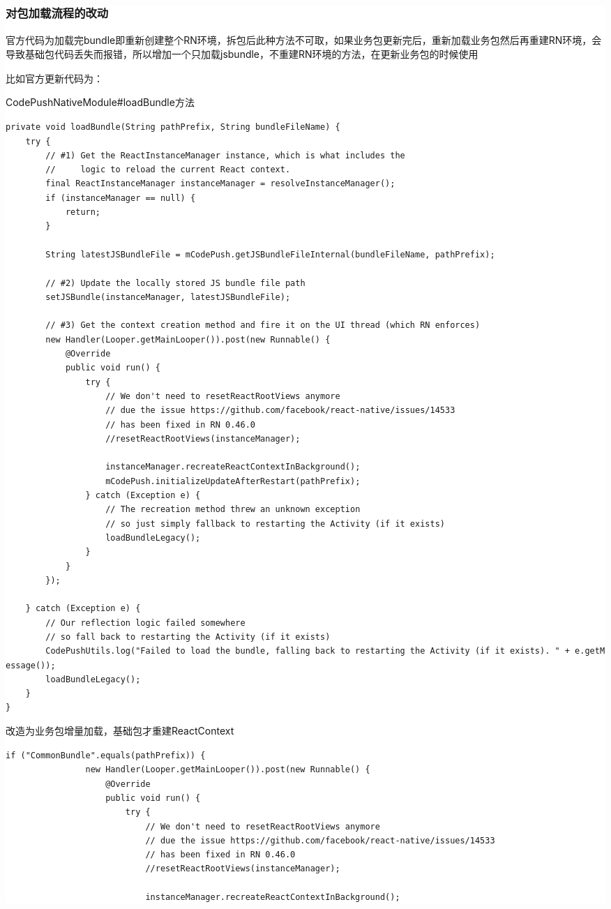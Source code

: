 ### 对包加载流程的改动
官方代码为加载完bundle即重新创建整个RN环境，拆包后此种方法不可取，如果业务包更新完后，重新加载业务包然后再重建RN环境，会导致基础包代码丢失而报错，所以增加一个只加载jsbundle，不重建RN环境的方法，在更新业务包的时候使用

比如官方更新代码为：

CodePushNativeModule#loadBundle方法
```
private void loadBundle(String pathPrefix, String bundleFileName) {
    try {
        // #1) Get the ReactInstanceManager instance, which is what includes the
        //     logic to reload the current React context.
        final ReactInstanceManager instanceManager = resolveInstanceManager();
        if (instanceManager == null) {
            return;
        }
    
        String latestJSBundleFile = mCodePush.getJSBundleFileInternal(bundleFileName, pathPrefix);
    
        // #2) Update the locally stored JS bundle file path
        setJSBundle(instanceManager, latestJSBundleFile);
    
        // #3) Get the context creation method and fire it on the UI thread (which RN enforces)
        new Handler(Looper.getMainLooper()).post(new Runnable() {
            @Override
            public void run() {
                try {
                    // We don't need to resetReactRootViews anymore
                    // due the issue https://github.com/facebook/react-native/issues/14533
                    // has been fixed in RN 0.46.0
                    //resetReactRootViews(instanceManager);
    
                    instanceManager.recreateReactContextInBackground();
                    mCodePush.initializeUpdateAfterRestart(pathPrefix);
                } catch (Exception e) {
                    // The recreation method threw an unknown exception
                    // so just simply fallback to restarting the Activity (if it exists)
                    loadBundleLegacy();
                }
            }
        });
    
    } catch (Exception e) {
        // Our reflection logic failed somewhere
        // so fall back to restarting the Activity (if it exists)
        CodePushUtils.log("Failed to load the bundle, falling back to restarting the Activity (if it exists). " + e.getMessage());
        loadBundleLegacy();
    }
}
```
改造为业务包增量加载，基础包才重建ReactContext
```
if ("CommonBundle".equals(pathPrefix)) {
                new Handler(Looper.getMainLooper()).post(new Runnable() {
                    @Override
                    public void run() {
                        try {
                            // We don't need to resetReactRootViews anymore
                            // due the issue https://github.com/facebook/react-native/issues/14533
                            // has been fixed in RN 0.46.0
                            //resetReactRootViews(instanceManager);

                            instanceManager.recreateReactContextInBackground();
```